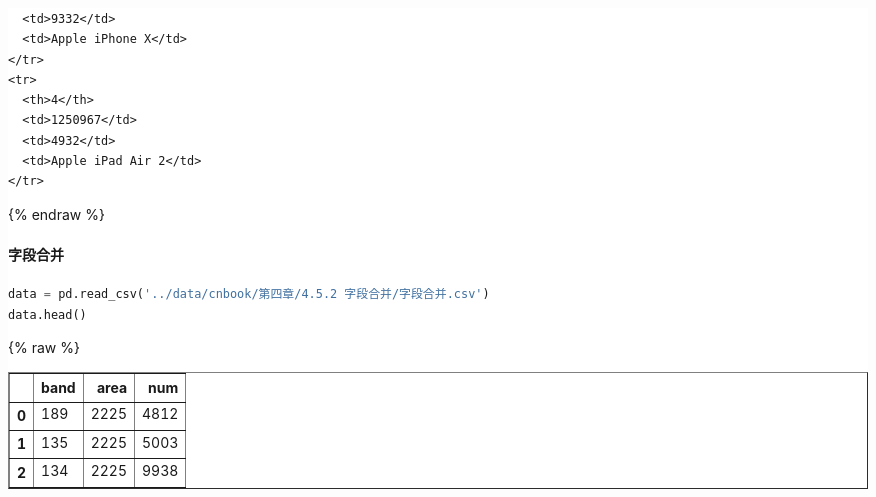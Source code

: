       <td>9332</td>
      <td>Apple iPhone X</td>
    </tr>
    <tr>
      <th>4</th>
      <td>1250967</td>
      <td>4932</td>
      <td>Apple iPad Air 2</td>
    </tr>
  </tbody>
</table>
</div>
{% endraw %}



#### 字段合并


```python
data = pd.read_csv('../data/cnbook/第四章/4.5.2 字段合并/字段合并.csv')
data.head()
```



{% raw %}
<div>
<style scoped>
    .dataframe tbody tr th:only-of-type {
        vertical-align: middle;
    }

    .dataframe tbody tr th {
        vertical-align: top;
    }

    .dataframe thead th {
        text-align: right;
    }
</style>
<table border="1" class="dataframe">
  <thead>
    <tr style="text-align: right;">
      <th></th>
      <th>band</th>
      <th>area</th>
      <th>num</th>
    </tr>
  </thead>
  <tbody>
    <tr>
      <th>0</th>
      <td>189</td>
      <td>2225</td>
      <td>4812</td>
    </tr>
    <tr>
      <th>1</th>
      <td>135</td>
      <td>2225</td>
      <td>5003</td>
    </tr>
    <tr>
      <th>2</th>
      <td>134</td>
      <td>2225</td>
      <td>9938</td>